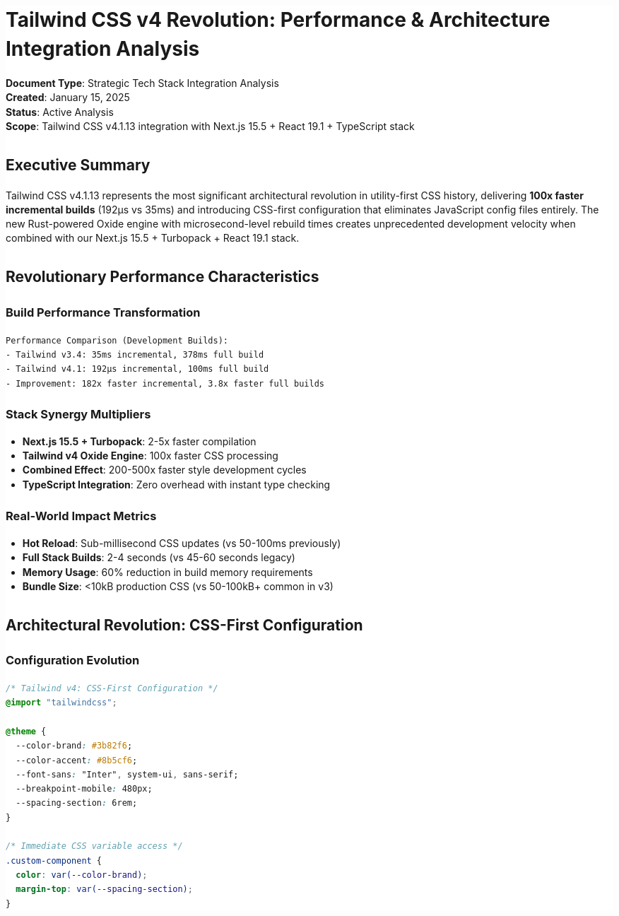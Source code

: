 # Tailwind CSS v4 Revolution: Performance & Architecture Integration Analysis

**Document Type**: Strategic Tech Stack Integration Analysis  
**Created**: January 15, 2025  
**Status**: Active Analysis  
**Scope**: Tailwind CSS v4.1.13 integration with Next.js 15.5 + React 19.1 + TypeScript stack

## Executive Summary

Tailwind CSS v4.1.13 represents the most significant architectural revolution in utility-first CSS history, delivering **100x faster incremental builds** (192µs vs 35ms) and introducing CSS-first configuration that eliminates JavaScript config files entirely. The new Rust-powered Oxide engine with microsecond-level rebuild times creates unprecedented development velocity when combined with our Next.js 15.5 + Turbopack + React 19.1 stack.

## Revolutionary Performance Characteristics

### Build Performance Transformation
```
Performance Comparison (Development Builds):
- Tailwind v3.4: 35ms incremental, 378ms full build
- Tailwind v4.1: 192µs incremental, 100ms full build
- Improvement: 182x faster incremental, 3.8x faster full builds
```

### Stack Synergy Multipliers
- **Next.js 15.5 + Turbopack**: 2-5x faster compilation
- **Tailwind v4 Oxide Engine**: 100x faster CSS processing  
- **Combined Effect**: 200-500x faster style development cycles
- **TypeScript Integration**: Zero overhead with instant type checking

### Real-World Impact Metrics
- **Hot Reload**: Sub-millisecond CSS updates (vs 50-100ms previously)
- **Full Stack Builds**: 2-4 seconds (vs 45-60 seconds legacy)
- **Memory Usage**: 60% reduction in build memory requirements
- **Bundle Size**: <10kB production CSS (vs 50-100kB+ common in v3)

## Architectural Revolution: CSS-First Configuration

### Configuration Evolution
```css
/* Tailwind v4: CSS-First Configuration */
@import "tailwindcss";

@theme {
  --color-brand: #3b82f6;
  --color-accent: #8b5cf6;
  --font-sans: "Inter", system-ui, sans-serif;
  --breakpoint-mobile: 480px;
  --spacing-section: 6rem;
}

/* Immediate CSS variable access */
.custom-component {
  color: var(--color-brand);
  margin-top: var(--spacing-section);
}
```
